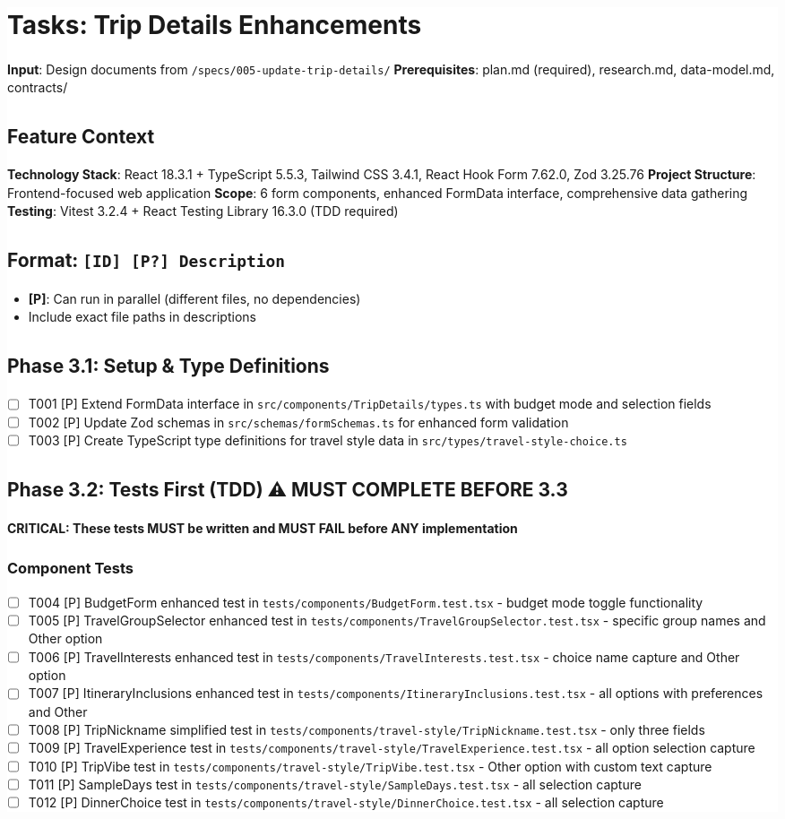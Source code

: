 # Tasks: Trip Details Enhancements

**Input**: Design documents from `/specs/005-update-trip-details/`
**Prerequisites**: plan.md (required), research.md, data-model.md, contracts/

## Feature Context

**Technology Stack**: React 18.3.1 + TypeScript 5.5.3, Tailwind CSS 3.4.1, React Hook Form 7.62.0, Zod 3.25.76
**Project Structure**: Frontend-focused web application
**Scope**: 6 form components, enhanced FormData interface, comprehensive data gathering
**Testing**: Vitest 3.2.4 + React Testing Library 16.3.0 (TDD required)

## Format: `[ID] [P?] Description`
- **[P]**: Can run in parallel (different files, no dependencies)
- Include exact file paths in descriptions

## Phase 3.1: Setup & Type Definitions
- [ ] T001 [P] Extend FormData interface in `src/components/TripDetails/types.ts` with budget mode and selection fields
- [ ] T002 [P] Update Zod schemas in `src/schemas/formSchemas.ts` for enhanced form validation
- [ ] T003 [P] Create TypeScript type definitions for travel style data in `src/types/travel-style-choice.ts`

## Phase 3.2: Tests First (TDD) ⚠️ MUST COMPLETE BEFORE 3.3

**CRITICAL: These tests MUST be written and MUST FAIL before ANY implementation**

### Component Tests
- [ ] T004 [P] BudgetForm enhanced test in `tests/components/BudgetForm.test.tsx` - budget mode toggle functionality
- [ ] T005 [P] TravelGroupSelector enhanced test in `tests/components/TravelGroupSelector.test.tsx` - specific group names and Other option
- [ ] T006 [P] TravelInterests enhanced test in `tests/components/TravelInterests.test.tsx` - choice name capture and Other option
- [ ] T007 [P] ItineraryInclusions enhanced test in `tests/components/ItineraryInclusions.test.tsx` - all options with preferences and Other
- [ ] T008 [P] TripNickname simplified test in `tests/components/travel-style/TripNickname.test.tsx` - only three fields
- [ ] T009 [P] TravelExperience test in `tests/components/travel-style/TravelExperience.test.tsx` - all option selection capture
- [ ] T010 [P] TripVibe test in `tests/components/travel-style/TripVibe.test.tsx` - Other option with custom text capture
- [ ] T011 [P] SampleDays test in `tests/components/travel-style/SampleDays.test.tsx` - all selection capture
- [ ] T012 [P] DinnerChoice test in `tests/components/travel-style/DinnerChoice.test.tsx` - all selection capture
